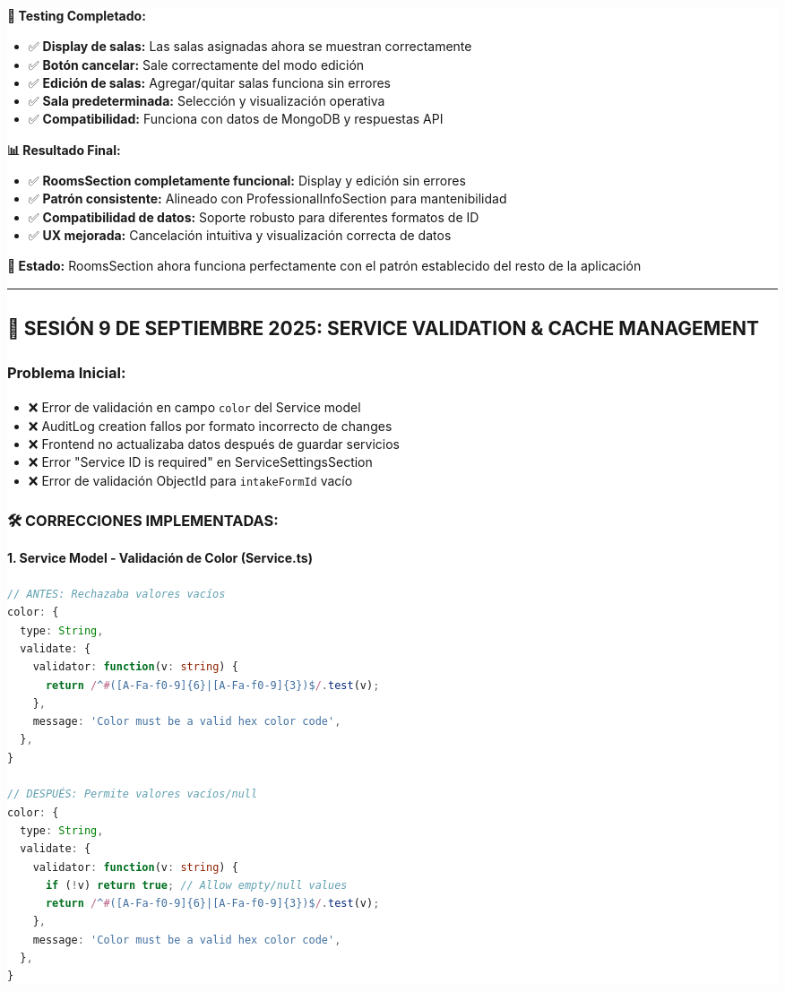 **🧪 Testing Completado:**
- ✅ **Display de salas:** Las salas asignadas ahora se muestran correctamente
- ✅ **Botón cancelar:** Sale correctamente del modo edición
- ✅ **Edición de salas:** Agregar/quitar salas funciona sin errores
- ✅ **Sala predeterminada:** Selección y visualización operativa
- ✅ **Compatibilidad:** Funciona con datos de MongoDB y respuestas API

**📊 Resultado Final:**
- ✅ **RoomsSection completamente funcional:** Display y edición sin errores
- ✅ **Patrón consistente:** Alineado con ProfessionalInfoSection para mantenibilidad
- ✅ **Compatibilidad de datos:** Soporte robusto para diferentes formatos de ID
- ✅ **UX mejorada:** Cancelación intuitiva y visualización correcta de datos

**🎯 Estado:** RoomsSection ahora funciona perfectamente con el patrón establecido del resto de la aplicación

---

## 🔧 SESIÓN 9 DE SEPTIEMBRE 2025: SERVICE VALIDATION & CACHE MANAGEMENT

### **Problema Inicial:**
- ❌ Error de validación en campo `color` del Service model
- ❌ AuditLog creation fallos por formato incorrecto de changes
- ❌ Frontend no actualizaba datos después de guardar servicios
- ❌ Error "Service ID is required" en ServiceSettingsSection
- ❌ Error de validación ObjectId para `intakeFormId` vacío

### **🛠 CORRECCIONES IMPLEMENTADAS:**

#### **1. Service Model - Validación de Color (Service.ts)**
```typescript
// ANTES: Rechazaba valores vacíos
color: {
  type: String,
  validate: {
    validator: function(v: string) {
      return /^#([A-Fa-f0-9]{6}|[A-Fa-f0-9]{3})$/.test(v);
    },
    message: 'Color must be a valid hex color code',
  },
}

// DESPUÉS: Permite valores vacíos/null
color: {
  type: String,
  validate: {
    validator: function(v: string) {
      if (!v) return true; // Allow empty/null values
      return /^#([A-Fa-f0-9]{6}|[A-Fa-f0-9]{3})$/.test(v);
    },
    message: 'Color must be a valid hex color code',
  },
}
```
